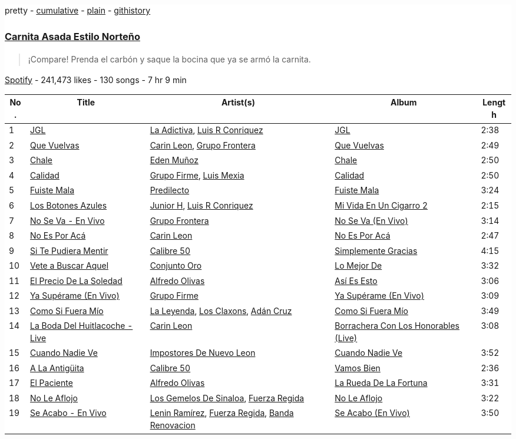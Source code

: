 pretty - [cumulative](/playlists/cumulative/37i9dQZF1DWXLjydKDJPFJ.md) - [plain](/playlists/plain/37i9dQZF1DWXLjydKDJPFJ) - [githistory](https://github.githistory.xyz/mackorone/spotify-playlist-archive/blob/main/playlists/plain/37i9dQZF1DWXLjydKDJPFJ)

### [Carnita Asada Estilo Norteño](https://open.spotify.com/playlist/37i9dQZF1DWXLjydKDJPFJ)

> ¡Compare! Prenda el carbón y saque la bocina que ya se armó la carnita.

[Spotify](https://open.spotify.com/user/spotify) - 241,473 likes - 130 songs - 7 hr 9 min

| No. | Title | Artist(s) | Album | Length |
|---|---|---|---|---|
| 1 | [JGL](https://open.spotify.com/track/5kpxVMDvYGRmNqawPqDTYR) | [La Adictiva](https://open.spotify.com/artist/49EE6lVLgU8sp7dFgPshgM), [Luis R Conriquez](https://open.spotify.com/artist/0pePYDrJGk8gqMRbXrLJC8) | [JGL](https://open.spotify.com/album/1VwBEj5qv0cbe78LJmANhW) | 2:38 |
| 2 | [Que Vuelvas](https://open.spotify.com/track/6Um358vY92UBv5DloTRX9L) | [Carin Leon](https://open.spotify.com/artist/66ihevNkSYNzRAl44dx6jJ), [Grupo Frontera](https://open.spotify.com/artist/6XkjpgcEsYab502Vr1bBeW) | [Que Vuelvas](https://open.spotify.com/album/3dLJKctfTGFr731SvtnS3j) | 2:49 |
| 3 | [Chale](https://open.spotify.com/track/74WROFXsox6wkeUrEK2DS6) | [Eden Muñoz](https://open.spotify.com/artist/1gJdf4Yybu4X5A2xYV3NMV) | [Chale](https://open.spotify.com/album/6xsbNXdWNHFDvl9vCT3a8a) | 2:50 |
| 4 | [Calidad](https://open.spotify.com/track/0uBcoM4zxRXk7kmsmxoiFS) | [Grupo Firme](https://open.spotify.com/artist/1dKdetem2xEmjgvyymzytS), [Luis Mexia](https://open.spotify.com/artist/4IEP61D1hdCPQVzAYzP9VC) | [Calidad](https://open.spotify.com/album/2ZaaYylAxHJ6sPJe9mHwHb) | 2:50 |
| 5 | [Fuiste Mala](https://open.spotify.com/track/16jU9TQB3sPNGQtP60iyhE) | [Predilecto](https://open.spotify.com/artist/6EQeKDiNOnU8zwKXp7G0Zl) | [Fuiste Mala](https://open.spotify.com/album/6y3W8YaniIIYax63A1DCVM) | 3:24 |
| 6 | [Los Botones Azules](https://open.spotify.com/track/3ZGkdrigbWXLgHungXfZkt) | [Junior H](https://open.spotify.com/artist/7Gi6gjaWy3DxyilpF1a8Is), [Luis R Conriquez](https://open.spotify.com/artist/0pePYDrJGk8gqMRbXrLJC8) | [Mi Vida En Un Cigarro 2](https://open.spotify.com/album/3ind4Ir3JMazCITxWQajDb) | 2:15 |
| 7 | [No Se Va \- En Vivo](https://open.spotify.com/track/23Lyy7ZXRvzfgH4JtDkKrX) | [Grupo Frontera](https://open.spotify.com/artist/6XkjpgcEsYab502Vr1bBeW) | [No Se Va \(En Vivo\)](https://open.spotify.com/album/5jgCL0iatyi00rPPXjmYS3) | 3:14 |
| 8 | [No Es Por Acá](https://open.spotify.com/track/3bvJftZKZe5QKz433NczyV) | [Carin Leon](https://open.spotify.com/artist/66ihevNkSYNzRAl44dx6jJ) | [No Es Por Acá](https://open.spotify.com/album/452R0kJudc73I2N1hxhL7k) | 2:47 |
| 9 | [Si Te Pudiera Mentir](https://open.spotify.com/track/3p6eieHX6oEOzJStPtEsLu) | [Calibre 50](https://open.spotify.com/artist/4jogXSSvlyMkODGSZ2wc2P) | [Simplemente Gracias](https://open.spotify.com/album/6s3BOoMKnK60Blq4hIh2cq) | 4:15 |
| 10 | [Vete a Buscar Aquel](https://open.spotify.com/track/5aN7yH7kjfOXCC8yLEHKhm) | [Conjunto Oro](https://open.spotify.com/artist/5q6hPtWmFpje38EmPPlqHs) | [Lo Mejor De](https://open.spotify.com/album/4HzwFCe7YSXPPgjCmQfleP) | 3:32 |
| 11 | [El Precio De La Soledad](https://open.spotify.com/track/179TZwPk0txEvjkraVTVKo) | [Alfredo Olivas](https://open.spotify.com/artist/5xYNmNkaWRqu3e5F4UXME8) | [Así Es Esto](https://open.spotify.com/album/5t3QwyKSV5oww8T0eB26mB) | 3:06 |
| 12 | [Ya Supérame \(En Vivo\)](https://open.spotify.com/track/6HIIuuUIEzH1meVdGbMXyf) | [Grupo Firme](https://open.spotify.com/artist/1dKdetem2xEmjgvyymzytS) | [Ya Supérame \(En Vivo\)](https://open.spotify.com/album/1Aiov6IELpNAdCHMzbz6Ml) | 3:09 |
| 13 | [Como Si Fuera Mío](https://open.spotify.com/track/6wJkC7Jo8mNTb5gxMUZ66Z) | [La Leyenda](https://open.spotify.com/artist/4tV9SQmCZChk5ffIEPLjXn), [Los Claxons](https://open.spotify.com/artist/4AgfaZvOiSS97uy5ekQ7bf), [Adán Cruz](https://open.spotify.com/artist/645xd9cHiiLqqehoLzLMDR) | [Como Si Fuera Mío](https://open.spotify.com/album/19ylEpi8corAcwNTDhOvGd) | 3:49 |
| 14 | [La Boda Del Huitlacoche \- Live](https://open.spotify.com/track/1Tcm4Qi0lbzXofH11MIzJs) | [Carin Leon](https://open.spotify.com/artist/66ihevNkSYNzRAl44dx6jJ) | [Borrachera Con Los Honorables \(Live\)](https://open.spotify.com/album/6dvpGPwp36h1DYPUbp2dmv) | 3:08 |
| 15 | [Cuando Nadie Ve](https://open.spotify.com/track/52ZdW6oH0pi1oJq39SeH1z) | [Impostores De Nuevo Leon](https://open.spotify.com/artist/74bsa1JfHvX7B7TrX7aAzI) | [Cuando Nadie Ve](https://open.spotify.com/album/1wxJ9ISQB4tUBWulQzZsTV) | 3:52 |
| 16 | [A La Antigüita](https://open.spotify.com/track/798ahLNEcoFER7Vywg1FMT) | [Calibre 50](https://open.spotify.com/artist/4jogXSSvlyMkODGSZ2wc2P) | [Vamos Bien](https://open.spotify.com/album/4CK4qIkDBB1Knqwzkm12RZ) | 2:36 |
| 17 | [El Paciente](https://open.spotify.com/track/2Nk3gXgekore0lfB7PCnub) | [Alfredo Olivas](https://open.spotify.com/artist/5xYNmNkaWRqu3e5F4UXME8) | [La Rueda De La Fortuna](https://open.spotify.com/album/1YDVn5KeQ7ZzX7TPmSLTKd) | 3:31 |
| 18 | [No Le Aflojo](https://open.spotify.com/track/7ifMxHITc3NIipJO4R5NGb) | [Los Gemelos De Sinaloa](https://open.spotify.com/artist/1Zkxm1dM3HI3QkTmxUEVQA), [Fuerza Regida](https://open.spotify.com/artist/0ys2OFYzWYB5hRDLCsBqxt) | [No Le Aflojo](https://open.spotify.com/album/3VABPNfUfSP5DurV7CUZaH) | 3:22 |
| 19 | [Se Acabo \- En Vivo](https://open.spotify.com/track/0lyZyn18awzOJuVM7qzCmd) | [Lenin Ramírez](https://open.spotify.com/artist/3hTffafUYLLgO4yuPAxb5U), [Fuerza Regida](https://open.spotify.com/artist/0ys2OFYzWYB5hRDLCsBqxt), [Banda Renovacion](https://open.spotify.com/artist/6yRnpibMV9phmk5aIiqhVk) | [Se Acabo \(En Vivo\)](https://open.spotify.com/album/24fixrB7tstEtjF9NlbnIR) | 3:50 |